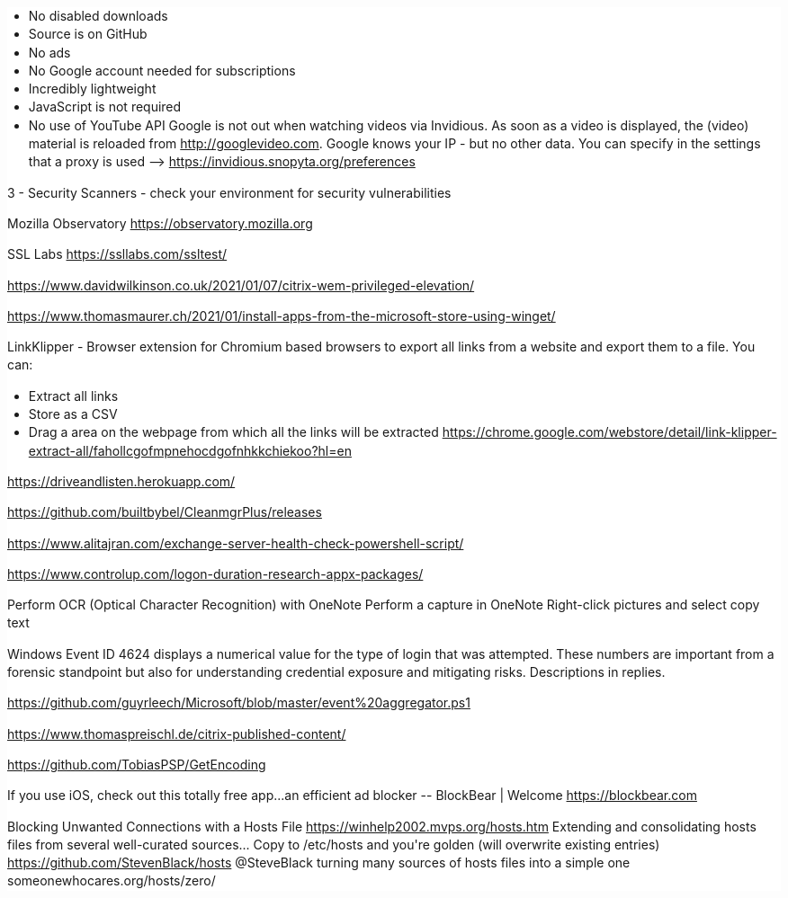 - No disabled downloads
- Source is on GitHub
- No ads
- No Google account needed for subscriptions
- Incredibly lightweight 
- JavaScript is not required
- No use of YouTube API
Google is not out when watching videos via Invidious. As soon as a video is displayed, the (video) material is reloaded from http://googlevideo.com. Google knows your IP - but no other data. 
You can specify in the settings that a proxy is used --> https://invidious.snopyta.org/preferences

3 - Security Scanners - check your environment for security vulnerabilities

Mozilla Observatory
https://observatory.mozilla.org

SSL Labs
https://ssllabs.com/ssltest/

https://www.davidwilkinson.co.uk/2021/01/07/citrix-wem-privileged-elevation/

https://www.thomasmaurer.ch/2021/01/install-apps-from-the-microsoft-store-using-winget/

LinkKlipper - Browser extension for Chromium based browsers to export all links from a website and export them to a file. 
You can:
- Extract all links
- Store as a CSV
- Drag a area on the webpage from which all the links will be extracted
https://chrome.google.com/webstore/detail/link-klipper-extract-all/fahollcgofmpnehocdgofnhkkchiekoo?hl=en


https://driveandlisten.herokuapp.com/

https://github.com/builtbybel/CleanmgrPlus/releases

https://www.alitajran.com/exchange-server-health-check-powershell-script/

https://www.controlup.com/logon-duration-research-appx-packages/

Perform OCR (Optical Character Recognition) with OneNote
Perform a capture in OneNote
Right-click pictures and select copy text

Windows Event ID 4624 displays a numerical value for the type of login that was attempted. These numbers are important from a forensic standpoint but also for understanding credential exposure and mitigating risks. Descriptions in replies.

https://github.com/guyrleech/Microsoft/blob/master/event%20aggregator.ps1

https://www.thomaspreischl.de/citrix-published-content/

https://github.com/TobiasPSP/GetEncoding

If you use iOS, check out this totally free app...an efficient ad blocker -- BlockBear | Welcome https://blockbear.com

Blocking Unwanted Connections with a Hosts File
https://winhelp2002.mvps.org/hosts.htm
Extending and consolidating hosts files from several well-curated sources...
Copy to /etc/hosts and you're golden (will overwrite existing entries)
https://github.com/StevenBlack/hosts 
@SteveBlack turning many sources of hosts files into a simple one
someonewhocares.org/hosts/zero/ 
